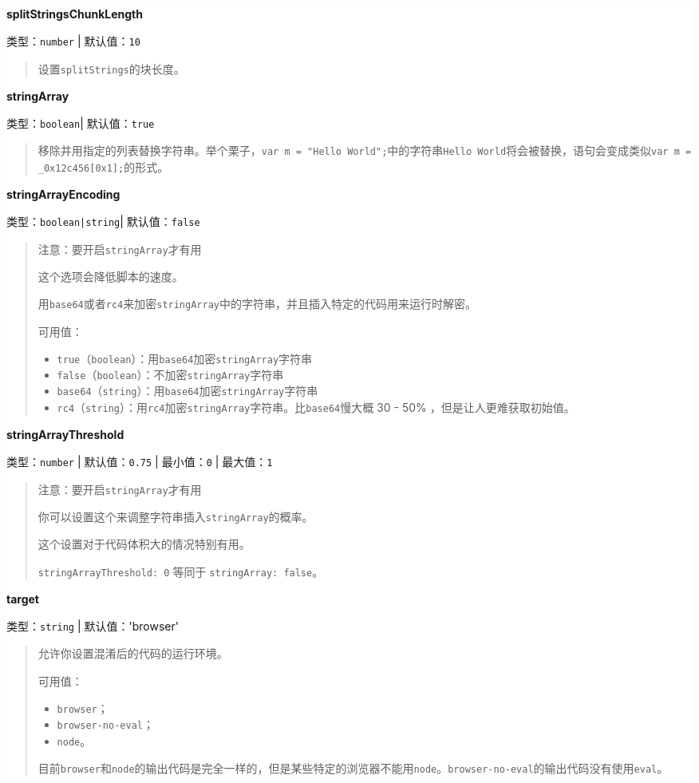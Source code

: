 

**splitStringsChunkLength**

类型：`number` | 默认值：`10`

> 设置`splitStrings`的块长度。



**stringArray**

类型：`boolean`| 默认值：`true`

> 移除并用指定的列表替换字符串。举个栗子，`var m = "Hello World";`中的字符串`Hello World`将会被替换，语句会变成类似`var m = _0x12c456[0x1];`的形式。



**stringArrayEncoding**

类型：`boolean|string`| 默认值：`false`

> 注意：要开启`stringArray`才有用
>
> 这个选项会降低脚本的速度。
>
> 用`base64`或者`rc4`来加密`stringArray`中的字符串，并且插入特定的代码用来运行时解密。
>
> 可用值：
>
> - `true`（`boolean`）：用`base64`加密`stringArray`字符串
> - `false`（`boolean`）：不加密`stringArray`字符串
> - `base64`（`string`）：用`base64`加密`stringArray`字符串
> - `rc4`（`string`）：用`rc4`加密`stringArray`字符串。比`base64`慢大概 30 - 50% ，但是让人更难获取初始值。



**stringArrayThreshold**

类型：`number` | 默认值：`0.75` | 最小值：`0` | 最大值：`1`

> 注意：要开启`stringArray`才有用
>
> 你可以设置这个来调整字符串插入`stringArray`的概率。
>
> 这个设置对于代码体积大的情况特别有用。
>
> `stringArrayThreshold: 0` 等同于 `stringArray: false`。



**target**

类型：`string` | 默认值：'browser'

> 允许你设置混淆后的代码的运行环境。
>
> 可用值：
>
> - `browser`；
> - `browser-no-eval`；
> - `node`。
>
> 目前`browser`和`node`的输出代码是完全一样的，但是某些特定的浏览器不能用`node`。`browser-no-eval`的输出代码没有使用`eval`。
